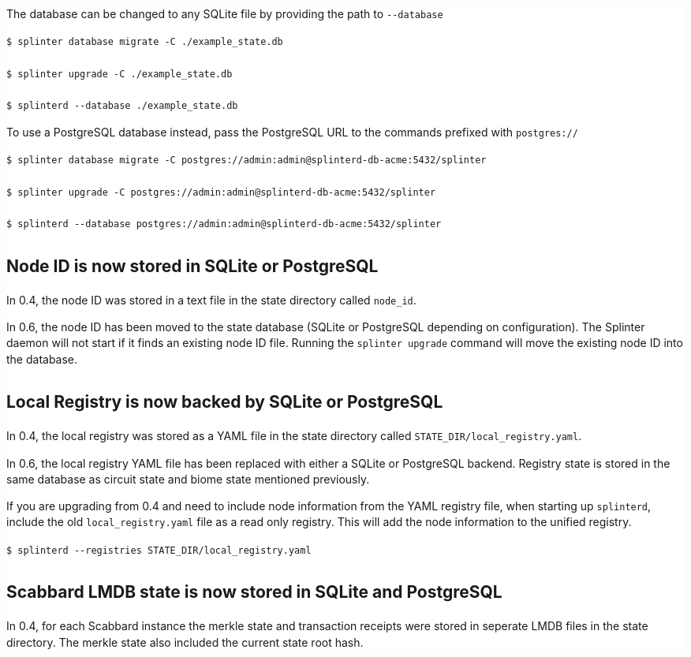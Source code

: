 The database can be changed to any SQLite file by providing the path to
`--database`

```
$ splinter database migrate -C ./example_state.db

$ splinter upgrade -C ./example_state.db

$ splinterd --database ./example_state.db
```

To use a PostgreSQL database instead, pass the PostgreSQL URL to the commands
prefixed with `postgres://`

```
$ splinter database migrate -C postgres://admin:admin@splinterd-db-acme:5432/splinter

$ splinter upgrade -C postgres://admin:admin@splinterd-db-acme:5432/splinter

$ splinterd --database postgres://admin:admin@splinterd-db-acme:5432/splinter
```

## Node ID is now stored in SQLite or PostgreSQL

In 0.4, the node ID was stored in a text file in the state directory called
`node_id`.

In 0.6, the node ID has been moved to the state database (SQLite or PostgreSQL
depending on configuration). The Splinter daemon will not start if it finds an
existing node ID file. Running the `splinter upgrade` command will move the
existing node ID into the database.

## Local Registry is now backed by SQLite or PostgreSQL

In 0.4, the local registry was stored as a YAML file in the state directory
called `STATE_DIR/local_registry.yaml`.

In 0.6, the local registry YAML file has been replaced with either a SQLite or
PostgreSQL backend. Registry state is stored in the same database as circuit
state and biome state mentioned previously.

If you are upgrading from 0.4 and need to include node information from the YAML
registry file, when starting up `splinterd`, include the old
`local_registry.yaml` file as a read only registry. This will add the node
information to the unified registry.

```
$ splinterd --registries STATE_DIR/local_registry.yaml
```

## Scabbard LMDB state is now stored in SQLite and PostgreSQL

In 0.4, for each Scabbard instance the merkle state and transaction receipts
were stored in seperate LMDB files in the state directory. The merkle state also
included the current state root hash.
